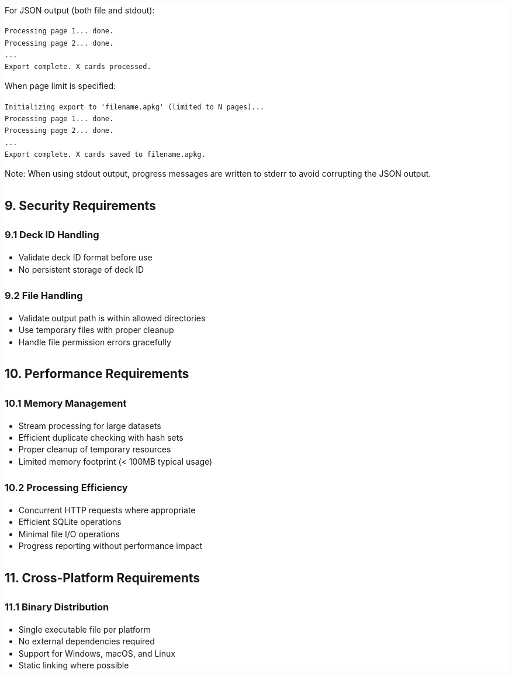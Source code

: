 For JSON output (both file and stdout):
```
Processing page 1... done.
Processing page 2... done.
...
Export complete. X cards processed.
```

When page limit is specified:
```
Initializing export to 'filename.apkg' (limited to N pages)...
Processing page 1... done.
Processing page 2... done.
...
Export complete. X cards saved to filename.apkg.
```

Note: When using stdout output, progress messages are written to stderr to avoid corrupting the JSON output.

## 9. Security Requirements

### 9.1 Deck ID Handling
- Validate deck ID format before use
- No persistent storage of deck ID

### 9.2 File Handling
- Validate output path is within allowed directories
- Use temporary files with proper cleanup
- Handle file permission errors gracefully

## 10. Performance Requirements

### 10.1 Memory Management
- Stream processing for large datasets
- Efficient duplicate checking with hash sets
- Proper cleanup of temporary resources
- Limited memory footprint (< 100MB typical usage)

### 10.2 Processing Efficiency
- Concurrent HTTP requests where appropriate
- Efficient SQLite operations
- Minimal file I/O operations
- Progress reporting without performance impact

## 11. Cross-Platform Requirements

### 11.1 Binary Distribution
- Single executable file per platform
- No external dependencies required
- Support for Windows, macOS, and Linux
- Static linking where possible
